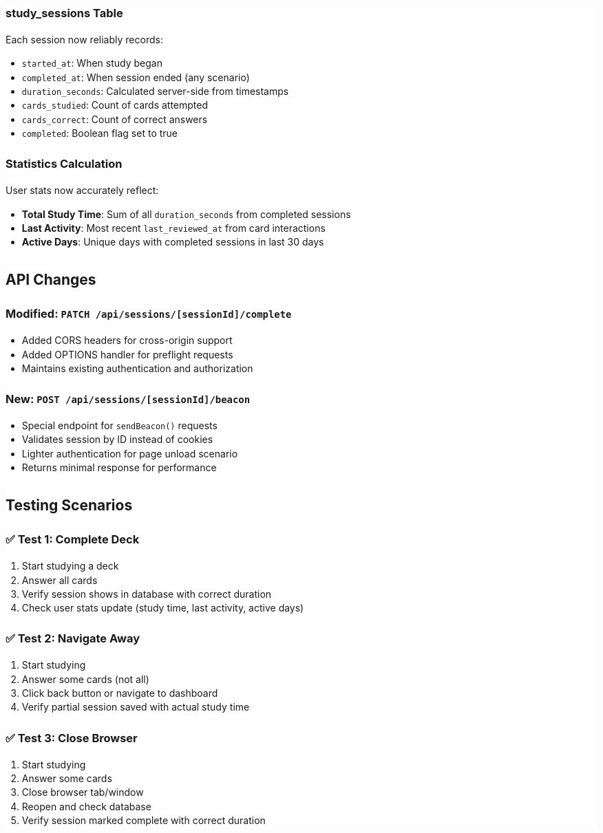 ### study_sessions Table
Each session now reliably records:
- `started_at`: When study began
- `completed_at`: When session ended (any scenario)
- `duration_seconds`: Calculated server-side from timestamps
- `cards_studied`: Count of cards attempted
- `cards_correct`: Count of correct answers
- `completed`: Boolean flag set to true

### Statistics Calculation
User stats now accurately reflect:
- **Total Study Time**: Sum of all `duration_seconds` from completed sessions
- **Last Activity**: Most recent `last_reviewed_at` from card interactions
- **Active Days**: Unique days with completed sessions in last 30 days

## API Changes

### Modified: `PATCH /api/sessions/[sessionId]/complete`
- Added CORS headers for cross-origin support
- Added OPTIONS handler for preflight requests
- Maintains existing authentication and authorization

### New: `POST /api/sessions/[sessionId]/beacon`
- Special endpoint for `sendBeacon()` requests
- Validates session by ID instead of cookies
- Lighter authentication for page unload scenario
- Returns minimal response for performance

## Testing Scenarios

### ✅ Test 1: Complete Deck
1. Start studying a deck
2. Answer all cards
3. Verify session shows in database with correct duration
4. Check user stats update (study time, last activity, active days)

### ✅ Test 2: Navigate Away
1. Start studying
2. Answer some cards (not all)
3. Click back button or navigate to dashboard
4. Verify partial session saved with actual study time

### ✅ Test 3: Close Browser
1. Start studying
2. Answer some cards
3. Close browser tab/window
4. Reopen and check database
5. Verify session marked complete with correct duration
